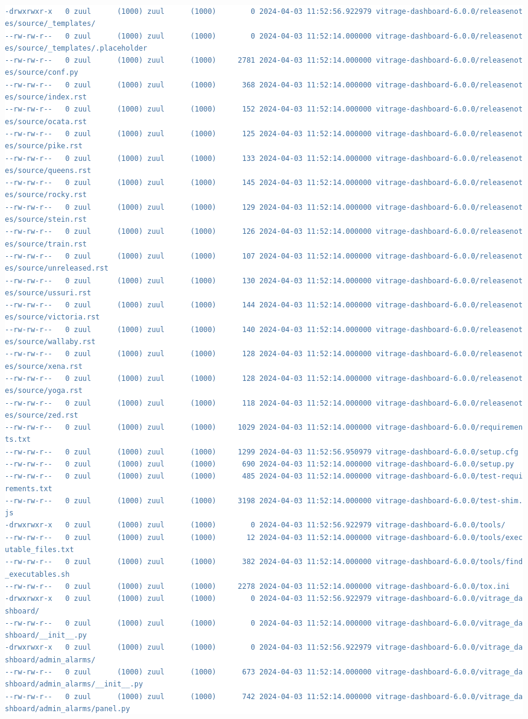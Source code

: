 ```diff
-drwxrwxr-x   0 zuul      (1000) zuul      (1000)        0 2024-04-03 11:52:56.922979 vitrage-dashboard-6.0.0/releasenotes/source/_templates/
--rw-rw-r--   0 zuul      (1000) zuul      (1000)        0 2024-04-03 11:52:14.000000 vitrage-dashboard-6.0.0/releasenotes/source/_templates/.placeholder
--rw-rw-r--   0 zuul      (1000) zuul      (1000)     2781 2024-04-03 11:52:14.000000 vitrage-dashboard-6.0.0/releasenotes/source/conf.py
--rw-rw-r--   0 zuul      (1000) zuul      (1000)      368 2024-04-03 11:52:14.000000 vitrage-dashboard-6.0.0/releasenotes/source/index.rst
--rw-rw-r--   0 zuul      (1000) zuul      (1000)      152 2024-04-03 11:52:14.000000 vitrage-dashboard-6.0.0/releasenotes/source/ocata.rst
--rw-rw-r--   0 zuul      (1000) zuul      (1000)      125 2024-04-03 11:52:14.000000 vitrage-dashboard-6.0.0/releasenotes/source/pike.rst
--rw-rw-r--   0 zuul      (1000) zuul      (1000)      133 2024-04-03 11:52:14.000000 vitrage-dashboard-6.0.0/releasenotes/source/queens.rst
--rw-rw-r--   0 zuul      (1000) zuul      (1000)      145 2024-04-03 11:52:14.000000 vitrage-dashboard-6.0.0/releasenotes/source/rocky.rst
--rw-rw-r--   0 zuul      (1000) zuul      (1000)      129 2024-04-03 11:52:14.000000 vitrage-dashboard-6.0.0/releasenotes/source/stein.rst
--rw-rw-r--   0 zuul      (1000) zuul      (1000)      126 2024-04-03 11:52:14.000000 vitrage-dashboard-6.0.0/releasenotes/source/train.rst
--rw-rw-r--   0 zuul      (1000) zuul      (1000)      107 2024-04-03 11:52:14.000000 vitrage-dashboard-6.0.0/releasenotes/source/unreleased.rst
--rw-rw-r--   0 zuul      (1000) zuul      (1000)      130 2024-04-03 11:52:14.000000 vitrage-dashboard-6.0.0/releasenotes/source/ussuri.rst
--rw-rw-r--   0 zuul      (1000) zuul      (1000)      144 2024-04-03 11:52:14.000000 vitrage-dashboard-6.0.0/releasenotes/source/victoria.rst
--rw-rw-r--   0 zuul      (1000) zuul      (1000)      140 2024-04-03 11:52:14.000000 vitrage-dashboard-6.0.0/releasenotes/source/wallaby.rst
--rw-rw-r--   0 zuul      (1000) zuul      (1000)      128 2024-04-03 11:52:14.000000 vitrage-dashboard-6.0.0/releasenotes/source/xena.rst
--rw-rw-r--   0 zuul      (1000) zuul      (1000)      128 2024-04-03 11:52:14.000000 vitrage-dashboard-6.0.0/releasenotes/source/yoga.rst
--rw-rw-r--   0 zuul      (1000) zuul      (1000)      118 2024-04-03 11:52:14.000000 vitrage-dashboard-6.0.0/releasenotes/source/zed.rst
--rw-rw-r--   0 zuul      (1000) zuul      (1000)     1029 2024-04-03 11:52:14.000000 vitrage-dashboard-6.0.0/requirements.txt
--rw-rw-r--   0 zuul      (1000) zuul      (1000)     1299 2024-04-03 11:52:56.950979 vitrage-dashboard-6.0.0/setup.cfg
--rw-rw-r--   0 zuul      (1000) zuul      (1000)      690 2024-04-03 11:52:14.000000 vitrage-dashboard-6.0.0/setup.py
--rw-rw-r--   0 zuul      (1000) zuul      (1000)      485 2024-04-03 11:52:14.000000 vitrage-dashboard-6.0.0/test-requirements.txt
--rw-rw-r--   0 zuul      (1000) zuul      (1000)     3198 2024-04-03 11:52:14.000000 vitrage-dashboard-6.0.0/test-shim.js
-drwxrwxr-x   0 zuul      (1000) zuul      (1000)        0 2024-04-03 11:52:56.922979 vitrage-dashboard-6.0.0/tools/
--rw-rw-r--   0 zuul      (1000) zuul      (1000)       12 2024-04-03 11:52:14.000000 vitrage-dashboard-6.0.0/tools/executable_files.txt
--rw-rw-r--   0 zuul      (1000) zuul      (1000)      382 2024-04-03 11:52:14.000000 vitrage-dashboard-6.0.0/tools/find_executables.sh
--rw-rw-r--   0 zuul      (1000) zuul      (1000)     2278 2024-04-03 11:52:14.000000 vitrage-dashboard-6.0.0/tox.ini
-drwxrwxr-x   0 zuul      (1000) zuul      (1000)        0 2024-04-03 11:52:56.922979 vitrage-dashboard-6.0.0/vitrage_dashboard/
--rw-rw-r--   0 zuul      (1000) zuul      (1000)        0 2024-04-03 11:52:14.000000 vitrage-dashboard-6.0.0/vitrage_dashboard/__init__.py
-drwxrwxr-x   0 zuul      (1000) zuul      (1000)        0 2024-04-03 11:52:56.922979 vitrage-dashboard-6.0.0/vitrage_dashboard/admin_alarms/
--rw-rw-r--   0 zuul      (1000) zuul      (1000)      673 2024-04-03 11:52:14.000000 vitrage-dashboard-6.0.0/vitrage_dashboard/admin_alarms/__init__.py
--rw-rw-r--   0 zuul      (1000) zuul      (1000)      742 2024-04-03 11:52:14.000000 vitrage-dashboard-6.0.0/vitrage_dashboard/admin_alarms/panel.py
```